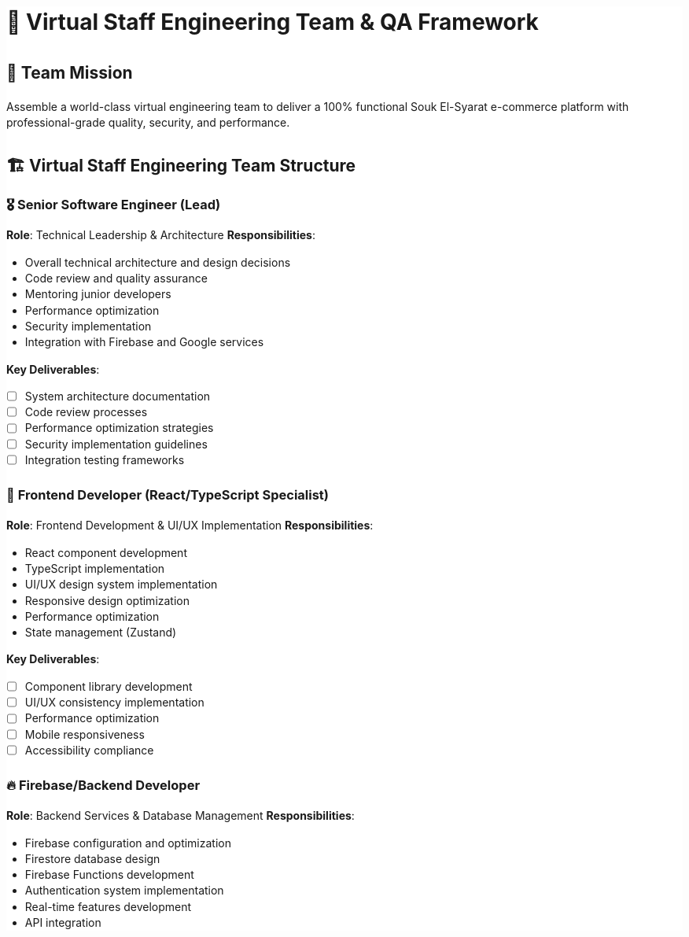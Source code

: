 # 👥 Virtual Staff Engineering Team & QA Framework

## 🎯 Team Mission

Assemble a world-class virtual engineering team to deliver a 100% functional Souk El-Syarat e-commerce platform with professional-grade quality, security, and performance.

## 🏗️ **Virtual Staff Engineering Team Structure**

### 🎖️ **Senior Software Engineer (Lead)**
**Role**: Technical Leadership & Architecture
**Responsibilities**:
- Overall technical architecture and design decisions
- Code review and quality assurance
- Mentoring junior developers
- Performance optimization
- Security implementation
- Integration with Firebase and Google services

**Key Deliverables**:
- [ ] System architecture documentation
- [ ] Code review processes
- [ ] Performance optimization strategies
- [ ] Security implementation guidelines
- [ ] Integration testing frameworks

### 🔧 **Frontend Developer (React/TypeScript Specialist)**
**Role**: Frontend Development & UI/UX Implementation
**Responsibilities**:
- React component development
- TypeScript implementation
- UI/UX design system implementation
- Responsive design optimization
- Performance optimization
- State management (Zustand)

**Key Deliverables**:
- [ ] Component library development
- [ ] UI/UX consistency implementation
- [ ] Performance optimization
- [ ] Mobile responsiveness
- [ ] Accessibility compliance

### 🔥 **Firebase/Backend Developer**
**Role**: Backend Services & Database Management
**Responsibilities**:
- Firebase configuration and optimization
- Firestore database design
- Firebase Functions development
- Authentication system implementation
- Real-time features development
- API integration
